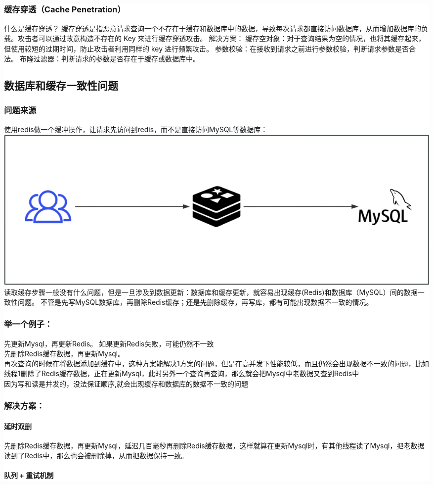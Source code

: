 ### 缓存穿透（Cache Penetration） 
什么是缓存穿透？
缓存穿透是指恶意请求查询一个不存在于缓存和数据库中的数据，导致每次请求都直接访问数据库，从而增加数据库的负载。攻击者可以通过故意构造不存在的 Key 来进行缓存穿透攻击。
解决方案：
缓存空对象：对于查询结果为空的情况，也将其缓存起来，但使用较短的过期时间，防止攻击者利用同样的 key 进行频繁攻击。
参数校验：在接收到请求之前进行参数校验，判断请求参数是否合法。
布隆过滤器：判断请求的参数是否存在于缓存或数据库中。
## 数据库和缓存一致性问题
### 问题来源
使用redis做一个缓冲操作，让请求先访问到redis，而不是直接访问MySQL等数据库：
![1691911161900-02a5e730-8b09-4ac6-9186-93c5a5ee0bca.png](./img/6PscNGN3Y6C5nou2/1691911161900-02a5e730-8b09-4ac6-9186-93c5a5ee0bca-745687.webp)
读取缓存步骤一般没有什么问题，但是一旦涉及到数据更新：数据库和缓存更新，就容易出现缓存(Redis)和数据库（MySQL）间的数据一致性问题。
不管是先写MySQL数据库，再删除Redis缓存；还是先删除缓存，再写库，都有可能出现数据不一致的情况。
### 举一个例子：
先更新Mysql，再更新Redis。
如果更新Redis失败，可能仍然不一致  
先删除Redis缓存数据，再更新Mysql。  
 再次查询的时候在将数据添加到缓存中，这种方案能解决1方案的问题，但是在高并发下性能较低，而且仍然会出现数据不一致的问题，比如线程1删除了Redis缓存数据，正在更新Mysql，此时另外一个查询再查询，那么就会把Mysql中老数据又查到Redis中  
因为写和读是并发的，没法保证顺序,就会出现缓存和数据库的数据不一致的问题
### 解决方案：
#### 延时双删
先删除Redis缓存数据，再更新Mysql，延迟几百毫秒再删除Redis缓存数据，这样就算在更新Mysql时，有其他线程读了Mysql，把老数据读到了Redis中，那么也会被删除掉，从而把数据保持一致。
#### 队列 + 重试机制